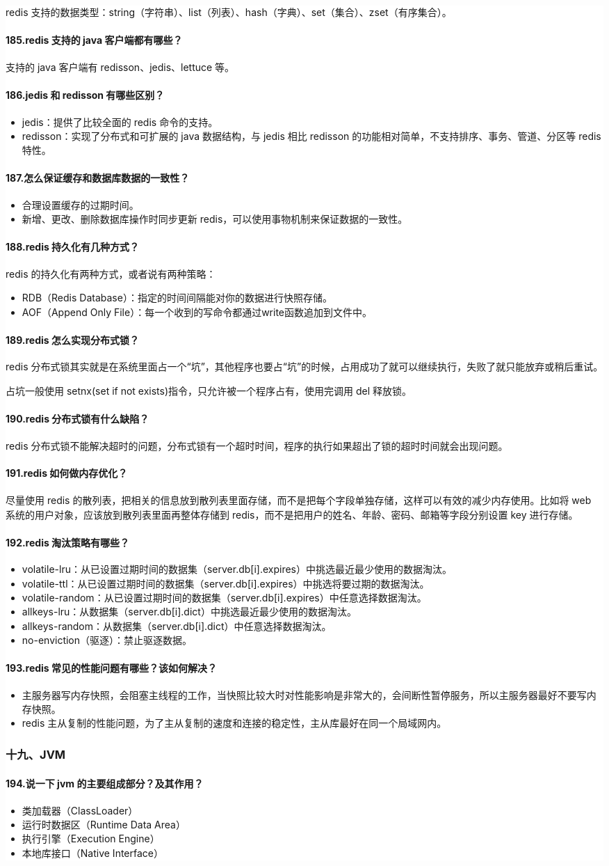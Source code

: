 redis 支持的数据类型：string（字符串）、list（列表）、hash（字典）、set（集合）、zset（有序集合）。

#### 185.redis 支持的 java 客户端都有哪些？

支持的 java 客户端有 redisson、jedis、lettuce 等。

#### 186.jedis 和 redisson 有哪些区别？

- jedis：提供了比较全面的 redis 命令的支持。
- redisson：实现了分布式和可扩展的 java 数据结构，与 jedis 相比 redisson 的功能相对简单，不支持排序、事务、管道、分区等 redis 特性。

#### 187.怎么保证缓存和数据库数据的一致性？

- 合理设置缓存的过期时间。
- 新增、更改、删除数据库操作时同步更新 redis，可以使用事物机制来保证数据的一致性。

#### 188.redis 持久化有几种方式？

redis 的持久化有两种方式，或者说有两种策略：

- RDB（Redis Database）：指定的时间间隔能对你的数据进行快照存储。
- AOF（Append Only File）：每一个收到的写命令都通过write函数追加到文件中。

#### 189.redis 怎么实现分布式锁？

redis 分布式锁其实就是在系统里面占一个“坑”，其他程序也要占“坑”的时候，占用成功了就可以继续执行，失败了就只能放弃或稍后重试。

占坑一般使用 setnx(set if not exists)指令，只允许被一个程序占有，使用完调用 del 释放锁。

#### 190.redis 分布式锁有什么缺陷？

redis 分布式锁不能解决超时的问题，分布式锁有一个超时时间，程序的执行如果超出了锁的超时时间就会出现问题。

#### 191.redis 如何做内存优化？

尽量使用 redis 的散列表，把相关的信息放到散列表里面存储，而不是把每个字段单独存储，这样可以有效的减少内存使用。比如将 web 系统的用户对象，应该放到散列表里面再整体存储到 redis，而不是把用户的姓名、年龄、密码、邮箱等字段分别设置 key 进行存储。

#### 192.redis 淘汰策略有哪些？

- volatile-lru：从已设置过期时间的数据集（server.db[i].expires）中挑选最近最少使用的数据淘汰。
- volatile-ttl：从已设置过期时间的数据集（server.db[i].expires）中挑选将要过期的数据淘汰。
- volatile-random：从已设置过期时间的数据集（server.db[i].expires）中任意选择数据淘汰。
- allkeys-lru：从数据集（server.db[i].dict）中挑选最近最少使用的数据淘汰。
- allkeys-random：从数据集（server.db[i].dict）中任意选择数据淘汰。
- no-enviction（驱逐）：禁止驱逐数据。

#### 193.redis 常见的性能问题有哪些？该如何解决？

- 主服务器写内存快照，会阻塞主线程的工作，当快照比较大时对性能影响是非常大的，会间断性暂停服务，所以主服务器最好不要写内存快照。
- redis 主从复制的性能问题，为了主从复制的速度和连接的稳定性，主从库最好在同一个局域网内。

### 十九、JVM

#### 194.说一下 jvm 的主要组成部分？及其作用？

- 类加载器（ClassLoader）
- 运行时数据区（Runtime Data Area）
- 执行引擎（Execution Engine）
- 本地库接口（Native Interface）
